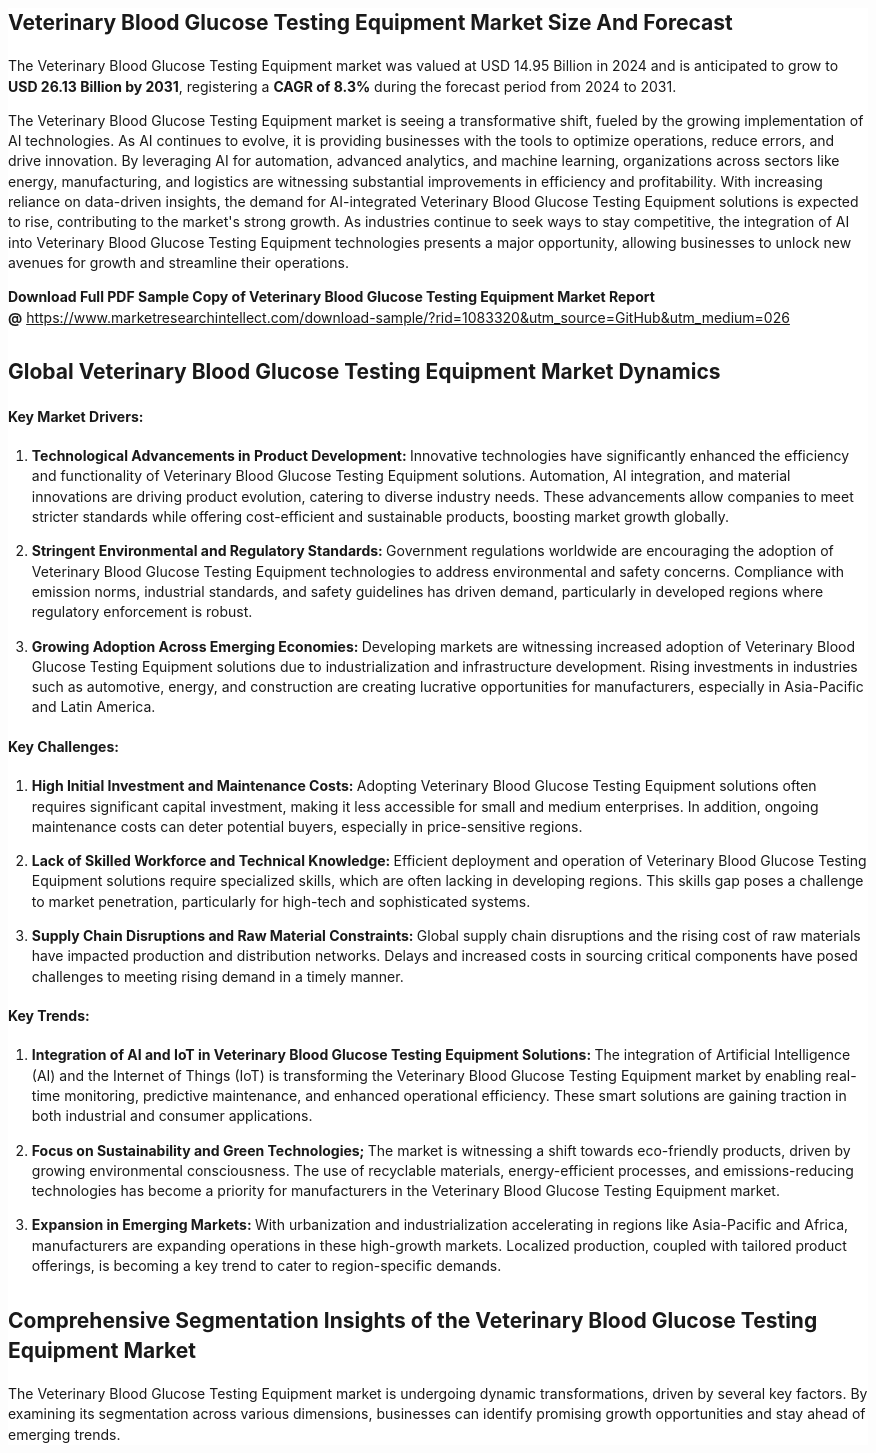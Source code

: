 <h2>Veterinary Blood Glucose Testing Equipment Market Size And Forecast</h2><p>The Veterinary Blood Glucose Testing Equipment market was valued at USD 14.95 Billion in 2024 and is anticipated to grow to <strong>USD 26.13 Billion by 2031</strong>, registering a <strong>CAGR of 8.3%</strong> during the forecast period from 2024 to 2031.</p><p>The Veterinary Blood Glucose Testing Equipment market is seeing a transformative shift, fueled by the growing implementation of AI technologies. As AI continues to evolve, it is providing businesses with the tools to optimize operations, reduce errors, and drive innovation. By leveraging AI for automation, advanced analytics, and machine learning, organizations across sectors like energy, manufacturing, and logistics are witnessing substantial improvements in efficiency and profitability. With increasing reliance on data-driven insights, the demand for AI-integrated Veterinary Blood Glucose Testing Equipment solutions is expected to rise, contributing to the market's strong growth. As industries continue to seek ways to stay competitive, the integration of AI into Veterinary Blood Glucose Testing Equipment technologies presents a major opportunity, allowing businesses to unlock new avenues for growth and streamline their operations.</p><p><strong>Download Full PDF Sample Copy of Veterinary Blood Glucose Testing Equipment Market Report @</strong>&nbsp;<a href="https://www.marketresearchintellect.com/download-sample/?rid=1083320&amp;utm_source=GitHub&amp;utm_medium=026">https://www.marketresearchintellect.com/download-sample/?rid=1083320&amp;utm_source=GitHub&amp;utm_medium=026</a></p><h2>Global Veterinary Blood Glucose Testing Equipment Market Dynamics</h2><h4><strong>Key Market Drivers:</strong></h4><ol><li><p><strong>Technological Advancements in Product Development:&nbsp;</strong>Innovative technologies have significantly enhanced the efficiency and functionality of Veterinary Blood Glucose Testing Equipment solutions. Automation, AI integration, and material innovations are driving product evolution, catering to diverse industry needs. These advancements allow companies to meet stricter standards while offering cost-efficient and sustainable products, boosting market growth globally.</p></li><li><p><strong>Stringent Environmental and Regulatory Standards:&nbsp;</strong>Government regulations worldwide are encouraging the adoption of Veterinary Blood Glucose Testing Equipment technologies to address environmental and safety concerns. Compliance with emission norms, industrial standards, and safety guidelines has driven demand, particularly in developed regions where regulatory enforcement is robust.</p></li><li><p><strong>Growing Adoption Across Emerging Economies:&nbsp;</strong>Developing markets are witnessing increased adoption of Veterinary Blood Glucose Testing Equipment solutions due to industrialization and infrastructure development. Rising investments in industries such as automotive, energy, and construction are creating lucrative opportunities for manufacturers, especially in Asia-Pacific and Latin America.</p></li></ol><h4><strong>Key Challenges:</strong></h4><ol><li><p><strong>High Initial Investment and Maintenance Costs:&nbsp;</strong>Adopting Veterinary Blood Glucose Testing Equipment solutions often requires significant capital investment, making it less accessible for small and medium enterprises. In addition, ongoing maintenance costs can deter potential buyers, especially in price-sensitive regions.</p></li><li><p><strong>Lack of Skilled Workforce and Technical Knowledge:&nbsp;</strong>Efficient deployment and operation of Veterinary Blood Glucose Testing Equipment solutions require specialized skills, which are often lacking in developing regions. This skills gap poses a challenge to market penetration, particularly for high-tech and sophisticated systems.</p></li><li><p><strong>Supply Chain Disruptions and Raw Material Constraints:&nbsp;</strong>Global supply chain disruptions and the rising cost of raw materials have impacted production and distribution networks. Delays and increased costs in sourcing critical components have posed challenges to meeting rising demand in a timely manner.</p></li></ol><h4><strong>Key Trends:</strong></h4><ol><li><p><strong>Integration of AI and IoT in Veterinary Blood Glucose Testing Equipment Solutions:&nbsp;</strong>The integration of Artificial Intelligence (AI) and the Internet of Things (IoT) is transforming the Veterinary Blood Glucose Testing Equipment market by enabling real-time monitoring, predictive maintenance, and enhanced operational efficiency. These smart solutions are gaining traction in both industrial and consumer applications.</p></li><li><p><strong>Focus on Sustainability and Green Technologies;&nbsp;</strong>The market is witnessing a shift towards eco-friendly products, driven by growing environmental consciousness. The use of recyclable materials, energy-efficient processes, and emissions-reducing technologies has become a priority for manufacturers in the Veterinary Blood Glucose Testing Equipment market.</p></li><li><p><strong>Expansion in Emerging Markets:&nbsp;</strong>With urbanization and industrialization accelerating in regions like Asia-Pacific and Africa, manufacturers are expanding operations in these high-growth markets. Localized production, coupled with tailored product offerings, is becoming a key trend to cater to region-specific demands.</p></li></ol><div class="article-main__content" data-test-id="publishing-text-block"><h2>Comprehensive Segmentation Insights of the Veterinary Blood Glucose Testing Equipment Market</h2><p>The Veterinary Blood Glucose Testing Equipment market is undergoing dynamic transformations, driven by several key factors. By examining its segmentation across various dimensions, businesses can identify promising growth opportunities and stay ahead of emerging trends.
